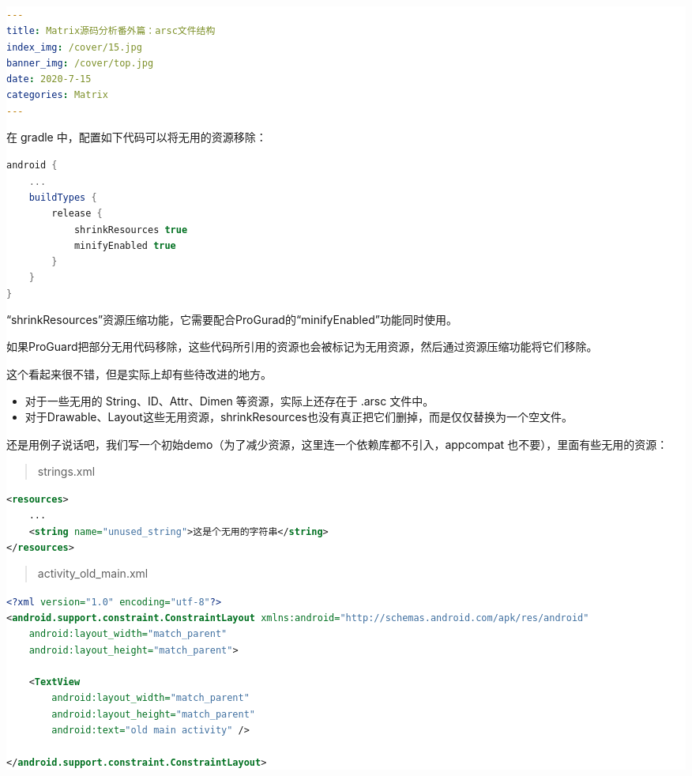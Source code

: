 ```yaml
---
title: Matrix源码分析番外篇：arsc文件结构
index_img: /cover/15.jpg
banner_img: /cover/top.jpg
date: 2020-7-15
categories: Matrix
---
```


在 gradle 中，配置如下代码可以将无用的资源移除：

```groovy
android {
    ...
    buildTypes {
        release {
            shrinkResources true
            minifyEnabled true
        }
    }
}
```

“shrinkResources”资源压缩功能，它需要配合ProGurad的“minifyEnabled”功能同时使用。

如果ProGuard把部分无用代码移除，这些代码所引用的资源也会被标记为无用资源，然后通过资源压缩功能将它们移除。

这个看起来很不错，但是实际上却有些待改进的地方。

- 对于一些无用的 String、ID、Attr、Dimen 等资源，实际上还存在于 .arsc 文件中。
- 对于Drawable、Layout这些无用资源，shrinkResources也没有真正把它们删掉，而是仅仅替换为一个空文件。

还是用例子说话吧，我们写一个初始demo（为了减少资源，这里连一个依赖库都不引入，appcompat 也不要），里面有些无用的资源：

> strings.xml

```xml
<resources>
    ...
    <string name="unused_string">这是个无用的字符串</string>
</resources>
```

> activity_old_main.xml

```xml
<?xml version="1.0" encoding="utf-8"?>
<android.support.constraint.ConstraintLayout xmlns:android="http://schemas.android.com/apk/res/android"
    android:layout_width="match_parent"
    android:layout_height="match_parent">

    <TextView
        android:layout_width="match_parent"
        android:layout_height="match_parent"
        android:text="old main activity" />

</android.support.constraint.ConstraintLayout>
```
